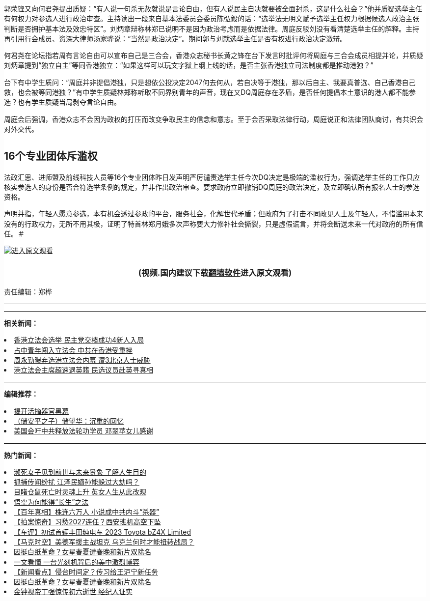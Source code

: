 <p>郭荣铿又向何君尧提出质疑：“有人说一句杀无赦就说是言论自由，但有人说民主自决就要被全面封杀，这是什么社会？”他并质疑选举主任有何权力对参选人进行政治审查。主持读出一段来自基本法委员会委员陈弘毅的话：“选举法无明文赋予选举主任权力根据候选人政治主张判断是否拥护基本法及效忠特区”。刘炳章辩称林郑已说明不是因为政治考虑而是依据法律。周庭反驳刘没有看清楚选举主任的解释。主持再引用行会成员、资深大律师汤家骅说：“当然是政治决定”。期间郭与刘就选举主任是否有权进行政治决定激辩。</p>
<p>何君尧在论坛指若周有言论自由可以宣布自己是三合会，香港众志秘书长黄之锋在台下发言时批评何将周庭与三合会成员相提并论，并质疑刘炳章提到“独立自主”等同香港独立：“如果这样可以玩文字狱上纲上线的话，是否主张香港独立司法制度都是推动港独？”</p>
<p>台下有中学生质问：“周庭并非提倡港独，只是想依公投决定2047何去何从，若自决等于港独，那以后自主、我要真普选、自己香港自己救，也会被等同港独？”有中学生质疑林郑称听取不同界别青年的声音，现在又DQ周庭存在矛盾，是否任何提倡本土意识的港人都不能参选？也有学生质疑当局剥夺言论自由。</p>
<p>周庭会后强调，香港众志不会因为政权的打压而改变争取民主的信念和意志。至于会否采取法律行动，周庭说正和法律团队商讨，有共识会对外交代。</p>
<h2>16个专业团体斥滥权</h2>
<p>法政汇思、进师盟及前线科技人员等16个专业团体昨日发声明严厉谴责选举主任今次DQ决定是极端的滥权行为，强调选举主任的工作只应核实参选人的身份是否合符选举条例的规定，并非作出政治审查。要求政府立即撤销DQ周庭的政治决定，及立即确认所有报名人士的参选资格。</p>
<p>声明并指，年轻人愿意参选，本有机会透过参政的平台，服务社会，化解世代矛盾；但政府为了打击不同政见人士及年轻人，不惜滥用本来没有的行政权力，无所不用其极，证明了特首林郑月娥多次声称要大力修补社会撕裂，只是虚假谎言，并将会断送未来一代对政府的所有信任。＃</p>
<p><a width="640" b="360" src=""></a><a href="https://d13zv7yhtbxwll.cloudfront.net/D0l53PQSs"><img width="600" src="https://raw.githubusercontent.com/19920513/djy/master/gb/300/djtsp.jpg" title="进入原文观看"  alt="进入原文观看"></a><h3 align=center>(视频.国内建议下载<a href="https://github.com/19920513/www/blob/master/README.md#8">翻墙软件</a>进入原文观看)</h3><a src="https://www.youtube.com/embed/vvc2yxUwxlI?feature=oembed" frameborder="0" allow="autoplay; encrypted-media" allowfullscreen></a></p>
<p>责任编辑：郑桦</p>
	
<hr>
<hr>

<strong>相关新闻：</strong>
<li><a href="https://github.com/19920513/djy/blob/master/gb/16/9/6/n8270733.md#1">香港立法会选举 民主党交棒成功4新人入局</a></li>
<li><a href="https://github.com/19920513/djy/blob/master/gb/16/9/6/n8273726.md#1">占中青年闯入立法会 中共在香港受重挫</a></li>
<li><a href="https://github.com/19920513/djy/blob/master/gb/16/9/8/n8277875.md#1">周永勤曝弃选港立法会内幕 遭3北京人士威胁</a></li>
<li><a href="https://github.com/19920513/djy/blob/master/gb/16/10/23/n8424809.md#1">港立法会主席超速退英籍 民选议员赴英寻真相</a></li>
<hr>


<strong>编辑推荐：</strong>
<li><a href="https://github.com/19920513/djy/blob/master/gb/10/4/19/n2881569.md?dfh#1" target="_blank">揭开活摘器官黑幕</a></li><li><a href="https://github.com/tsiac2612/djy/blob/master/gb/19/1/21/n10992445.md#1" target="_blank">（储安平之子）储望华：沉重的回忆</a></li><li><a href="https://github.com/tsiac2612/djy/blob/master/gb/19/7/24/n11406694.md#1" target="_blank">美国会吁中共释放法轮功学员 邓翠苹女儿感谢</a></li><hr>


<strong>热门新闻：</strong>
<li><a href="https://github.com/19920513/djy/blob/master/gb/23/1/24/n13914722.md#1">濒死女子见到前世与未来景象 了解人生目的</a></li>
<li><a href="https://github.com/19920513/djy/blob/master/gb/23/1/28/n13917279.md#1">抓捕传闻纷扰 江泽民嫡孙能躲过大劫吗？</a></li>
<li><a href="https://github.com/19920513/djy/blob/master/gb/23/1/27/n13916753.md#1">目睹仓鼠死亡时灵魂上升 英女人生从此改观</a></li>
<li><a href="https://github.com/19920513/djy/blob/master/gb/23/1/14/n13906660.md#1">悟空为何能得“长生”之法</a></li>
<li><a href="https://github.com/19920513/djy/blob/master/gb/22/12/23/n13890743.md#1">【百年真相】株连六万人 小说成中共内斗“杀器”</a></li>
<li><a href="https://github.com/19920513/djy/blob/master/gb/23/1/28/n13917245.md#1">【拍案惊奇】习愁2027连任？西安班机高空下坠</a></li>
<li><a href="https://github.com/19920513/djy/blob/master/gb/23/1/28/n13917008.md#1">【车评】初试首辆丰田纯电车 2023 Toyota bZ4X Limited</a></li>
<li><a href="https://github.com/19920513/djy/blob/master/gb/23/1/28/n13917204.md#1">【马克时空】美德军援主战坦克 乌克兰何时才能扭转战局？</a></li>
<li><a href="https://github.com/19920513/djy/blob/master/gb/23/1/28/n13917383.md#1">因挺白纸革命？女星春夏遭春晚和新片双除名</a></li>
<li><a href="https://github.com/19920513/djy/blob/master/gb/23/1/28/n13916976.md#1">一文看懂 一台光刻机背后的美中激烈博弈</a></li>
<li><a href="https://github.com/19920513/djy/blob/master/gb/23/1/27/n13916929.md#1">【新闻看点】侵台时间定？传习给王沪宁新任务</a></li>
<li><a href="https://github.com/19920513/djy/blob/master/gb/23/1/28/n13917383.md#1">因挺白纸革命？女星春夏遭春晚和新片双除名</a></li>
<li><a href="https://github.com/19920513/djy/blob/master/gb/23/1/28/n13916993.md#1">金钟视帝丁强惊传初六逝世 经纪人证实</a></li>